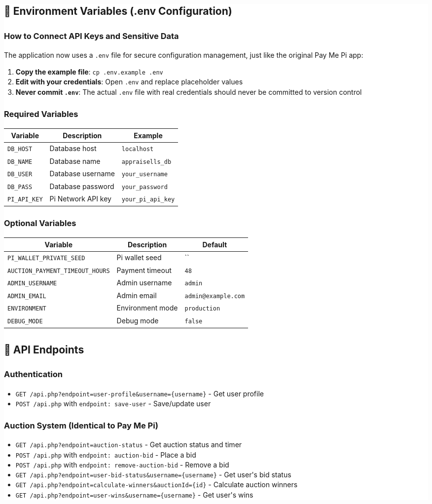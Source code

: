 ## 🔐 Environment Variables (.env Configuration)

### How to Connect API Keys and Sensitive Data

The application now uses a `.env` file for secure configuration management, just like the original Pay Me Pi app:

1. **Copy the example file**: `cp .env.example .env`
2. **Edit with your credentials**: Open `.env` and replace placeholder values
3. **Never commit `.env`**: The actual `.env` file with real credentials should never be committed to version control

### Required Variables

| Variable | Description | Example |
|----------|-------------|---------|
| `DB_HOST` | Database host | `localhost` |
| `DB_NAME` | Database name | `appraisells_db` |
| `DB_USER` | Database username | `your_username` |
| `DB_PASS` | Database password | `your_password` |
| `PI_API_KEY` | Pi Network API key | `your_pi_api_key` |

### Optional Variables

| Variable | Description | Default |
|----------|-------------|---------|
| `PI_WALLET_PRIVATE_SEED` | Pi wallet seed | `` |
| `AUCTION_PAYMENT_TIMEOUT_HOURS` | Payment timeout | `48` |
| `ADMIN_USERNAME` | Admin username | `admin` |
| `ADMIN_EMAIL` | Admin email | `admin@example.com` |
| `ENVIRONMENT` | Environment mode | `production` |
| `DEBUG_MODE` | Debug mode | `false` |

## 🎯 API Endpoints

### Authentication
- `GET /api.php?endpoint=user-profile&username={username}` - Get user profile
- `POST /api.php` with `endpoint: save-user` - Save/update user

### Auction System (Identical to Pay Me Pi)
- `GET /api.php?endpoint=auction-status` - Get auction status and timer
- `POST /api.php` with `endpoint: auction-bid` - Place a bid
- `POST /api.php` with `endpoint: remove-auction-bid` - Remove a bid
- `GET /api.php?endpoint=user-bid-status&username={username}` - Get user's bid status
- `GET /api.php?endpoint=calculate-winners&auctionId={id}` - Calculate auction winners
- `GET /api.php?endpoint=user-wins&username={username}` - Get user's wins
